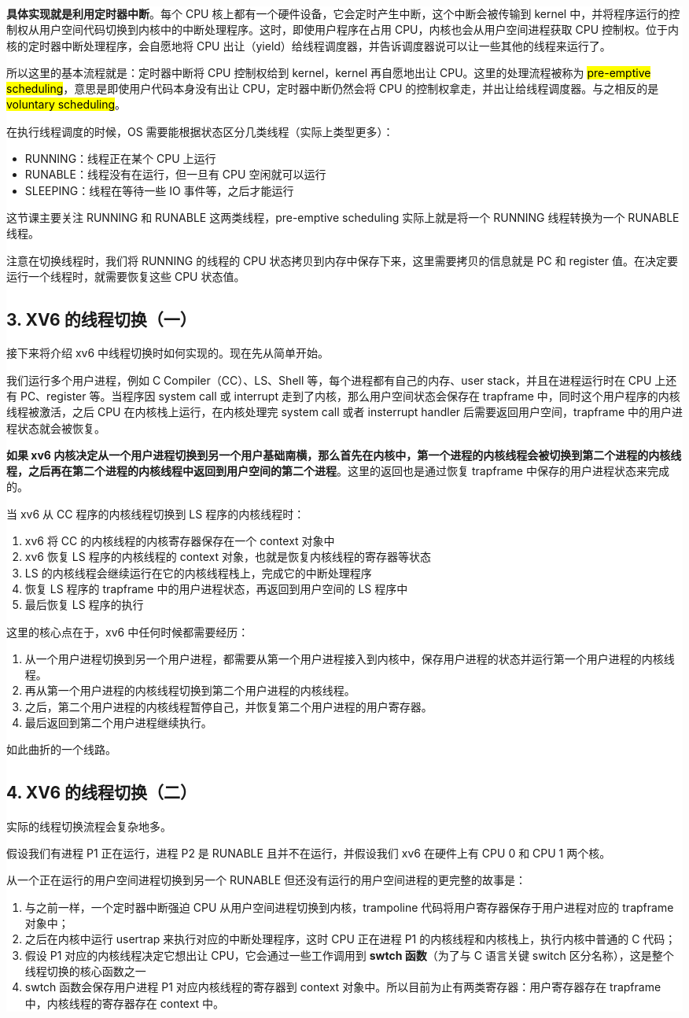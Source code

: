 **具体实现就是利用定时器中断**。每个 CPU 核上都有一个硬件设备，它会定时产生中断，这个中断会被传输到 kernel 中，并将程序运行的控制权从用户空间代码切换到内核中的中断处理程序。这时，即使用户程序在占用 CPU，内核也会从用户空间进程获取 CPU 控制权。位于内核的定时器中断处理程序，会自愿地将 CPU 出让（yield）给线程调度器，并告诉调度器说可以让一些其他的线程来运行了。

所以这里的基本流程就是：定时器中断将 CPU 控制权给到 kernel，kernel 再自愿地出让 CPU。这里的处理流程被称为 <mark>pre-emptive scheduling</mark>，意思是即使用户代码本身没有出让 CPU，定时器中断仍然会将 CPU 的控制权拿走，并出让给线程调度器。与之相反的是 <mark>voluntary scheduling</mark>。

在执行线程调度的时候，OS 需要能根据状态区分几类线程（实际上类型更多）：

- RUNNING：线程正在某个 CPU 上运行
- RUNABLE：线程没有在运行，但一旦有 CPU 空闲就可以运行
- SLEEPING：线程在等待一些 IO 事件等，之后才能运行

这节课主要关注 RUNNING 和 RUNABLE 这两类线程，pre-emptive scheduling 实际上就是将一个 RUNNING 线程转换为一个 RUNABLE 线程。

注意在切换线程时，我们将 RUNNING 的线程的 CPU 状态拷贝到内存中保存下来，这里需要拷贝的信息就是 PC 和 register 值。在决定要运行一个线程时，就需要恢复这些 CPU 状态值。

## 3. XV6 的线程切换（一）

接下来将介绍 xv6 中线程切换时如何实现的。现在先从简单开始。

我们运行多个用户进程，例如 C Compiler（CC）、LS、Shell 等，每个进程都有自己的内存、user stack，并且在进程运行时在 CPU 上还有 PC、register 等。当程序因 system call 或 interrupt 走到了内核，那么用户空间状态会保存在 trapframe 中，同时这个用户程序的内核线程被激活，之后 CPU 在内核栈上运行，在内核处理完 system call 或者 insterrupt handler 后需要返回用户空间，trapframe 中的用户进程状态就会被恢复。

**如果 xv6 内核决定从一个用户进程切换到另一个用户基础南横，那么首先在内核中，第一个进程的内核线程会被切换到第二个进程的内核线程，之后再在第二个进程的内核线程中返回到用户空间的第二个进程**。这里的返回也是通过恢复 trapframe 中保存的用户进程状态来完成的。

当 xv6 从 CC 程序的内核线程切换到 LS 程序的内核线程时：

1. xv6 将 CC 的内核线程的内核寄存器保存在一个 context 对象中
2. xv6 恢复 LS 程序的内核线程的 context 对象，也就是恢复内核线程的寄存器等状态
3. LS 的内核线程会继续运行在它的内核线程栈上，完成它的中断处理程序
4. 恢复 LS 程序的 trapframe 中的用户进程状态，再返回到用户空间的 LS 程序中
5. 最后恢复 LS 程序的执行

这里的核心点在于，xv6 中任何时候都需要经历：

1. 从一个用户进程切换到另一个用户进程，都需要从第一个用户进程接入到内核中，保存用户进程的状态并运行第一个用户进程的内核线程。
2. 再从第一个用户进程的内核线程切换到第二个用户进程的内核线程。
3. 之后，第二个用户进程的内核线程暂停自己，并恢复第二个用户进程的用户寄存器。
4. 最后返回到第二个用户进程继续执行。

如此曲折的一个线路。

## 4. XV6 的线程切换（二）

实际的线程切换流程会复杂地多。

假设我们有进程 P1 正在运行，进程 P2 是 RUNABLE 且并不在运行，并假设我们 xv6 在硬件上有 CPU 0 和 CPU 1 两个核。

从一个正在运行的用户空间进程切换到另一个 RUNABLE 但还没有运行的用户空间进程的更完整的故事是：

1. 与之前一样，一个定时器中断强迫 CPU 从用户空间进程切换到内核，trampoline 代码将用户寄存器保存于用户进程对应的 trapframe 对象中；
2. 之后在内核中运行 usertrap 来执行对应的中断处理程序，这时 CPU 正在进程 P1 的内核线程和内核栈上，执行内核中普通的 C 代码；
3. 假设 P1 对应的内核线程决定它想出让 CPU，它会通过一些工作调用到 **swtch 函数**（为了与 C 语言关键 switch 区分名称），这是整个线程切换的核心函数之一
4. swtch 函数会保存用户进程 P1 对应内核线程的寄存器到 context 对象中。所以目前为止有两类寄存器：用户寄存器存在 trapframe 中，内核线程的寄存器存在 context 中。
